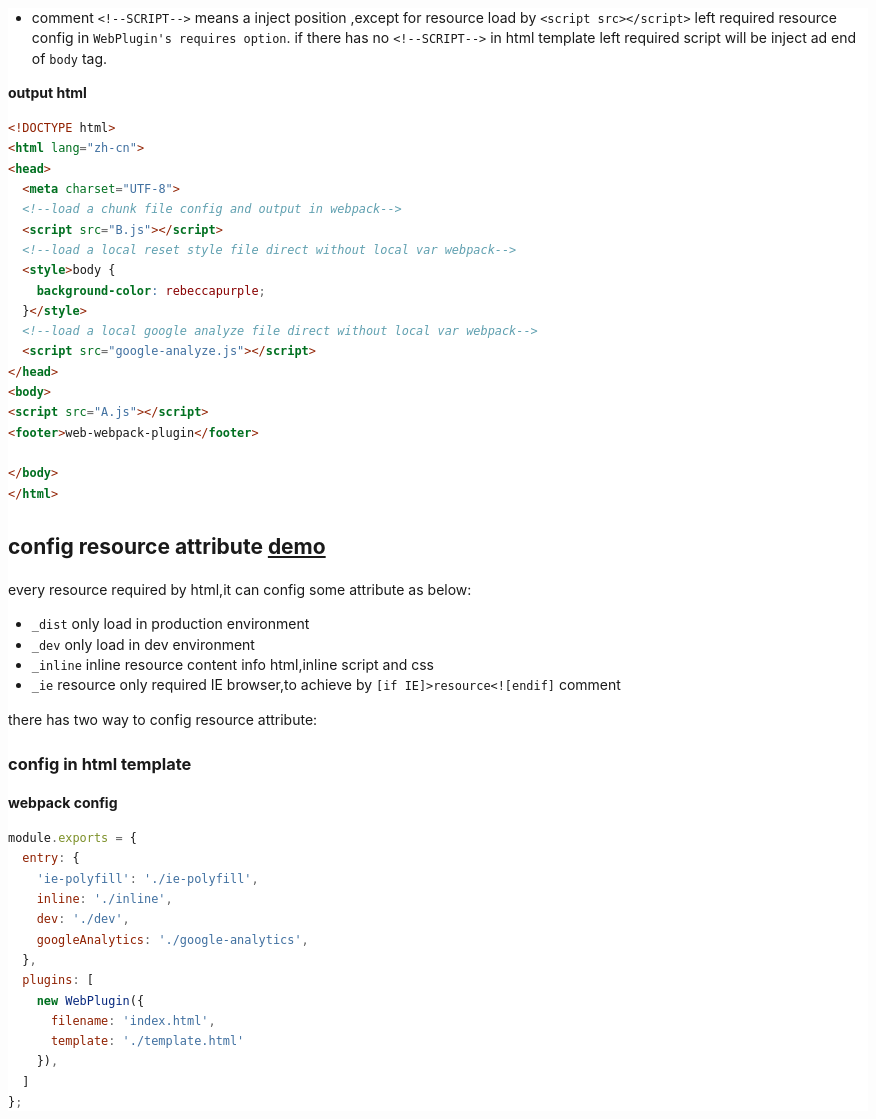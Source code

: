 - comment `<!--SCRIPT-->` means a inject position ,except for resource load by `<script src></script>` left required resource config in `WebPlugin's requires option`. if there has no `<!--SCRIPT-->` in html template left required script will be inject ad end of `body` tag.
  
**output html**
```html
<!DOCTYPE html>
<html lang="zh-cn">
<head>
  <meta charset="UTF-8">
  <!--load a chunk file config and output in webpack-->
  <script src="B.js"></script>
  <!--load a local reset style file direct without local var webpack-->
  <style>body {
    background-color: rebeccapurple;
  }</style>
  <!--load a local google analyze file direct without local var webpack-->
  <script src="google-analyze.js"></script>
</head>
<body>
<script src="A.js"></script>
<footer>web-webpack-plugin</footer>

</body>
</html>
```  



## config resource attribute [demo](https://github.com/gwuhaolin/web-webpack-plugin/tree/master/demo/config-resource)
every resource required by html,it can config some attribute as below:
- `_dist` only load in production environment
- `_dev` only load in dev environment
- `_inline` inline resource content info html,inline script and css
- `_ie` resource only required IE browser,to achieve by `[if IE]>resource<![endif]` comment

there has two way to config resource attribute:
### config in html template
**webpack config**
```js
module.exports = {
  entry: {
    'ie-polyfill': './ie-polyfill',
    inline: './inline',
    dev: './dev',
    googleAnalytics: './google-analytics',
  },
  plugins: [
    new WebPlugin({
      filename: 'index.html',
      template: './template.html'
    }),
  ]
};
```
